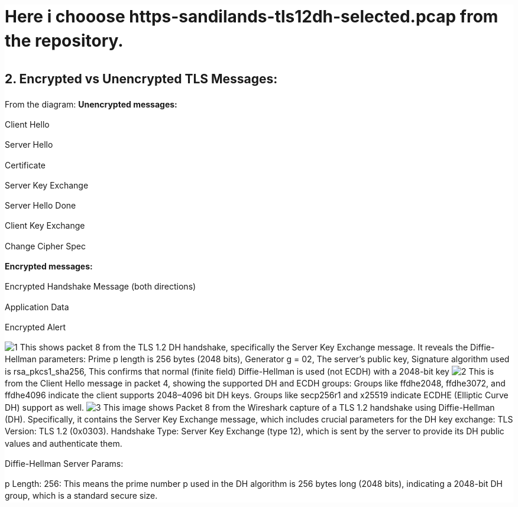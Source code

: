 # Here i chooose https-sandilands-tls12dh-selected.pcap from the repository.

## 2. Encrypted vs Unencrypted TLS Messages:
From the diagram:
**Unencrypted messages:**

Client Hello

Server Hello

Certificate

Server Key Exchange

Server Hello Done

Client Key Exchange

Change Cipher Spec


**Encrypted messages:**

Encrypted Handshake Message (both directions)

Application Data

Encrypted Alert

<img width="743" alt="1" src="https://github.com/user-attachments/assets/47e18079-a7f5-4b78-854b-521daea73768" />
This shows packet 8 from the TLS 1.2 DH handshake, specifically the Server Key Exchange message. It reveals the Diffie-Hellman parameters:
Prime p length is 256 bytes (2048 bits),
Generator g = 02,
The server’s public key,
Signature algorithm used is rsa_pkcs1_sha256, This confirms that normal (finite field) Diffie-Hellman is used (not ECDH) with a 2048-bit key

<img width="754" alt="2" src="https://github.com/user-attachments/assets/1f519057-dbf8-4257-b0cc-7acfecc93396" />
This is from the Client Hello message in packet 4, showing the supported DH and ECDH groups:
Groups like ffdhe2048, ffdhe3072, and ffdhe4096 indicate the client supports 2048–4096 bit DH keys.
Groups like secp256r1 and x25519 indicate ECDHE (Elliptic Curve DH) support as well.

<img width="742" alt="3" src="https://github.com/user-attachments/assets/75f6b325-eece-4623-acf1-c4cfb7fd8ece" />
This image shows Packet 8 from the Wireshark capture of a TLS 1.2 handshake using Diffie-Hellman (DH). Specifically, it contains the Server Key Exchange message, which includes crucial parameters for the DH key exchange:
TLS Version: TLS 1.2 (0x0303).
Handshake Type: Server Key Exchange (type 12), which is sent by the server to provide its DH public values and authenticate them.

Diffie-Hellman Server Params:

p Length: 256: This means the prime number p used in the DH algorithm is 256 bytes long (2048 bits), indicating a 2048-bit DH group, which is a standard secure size.
